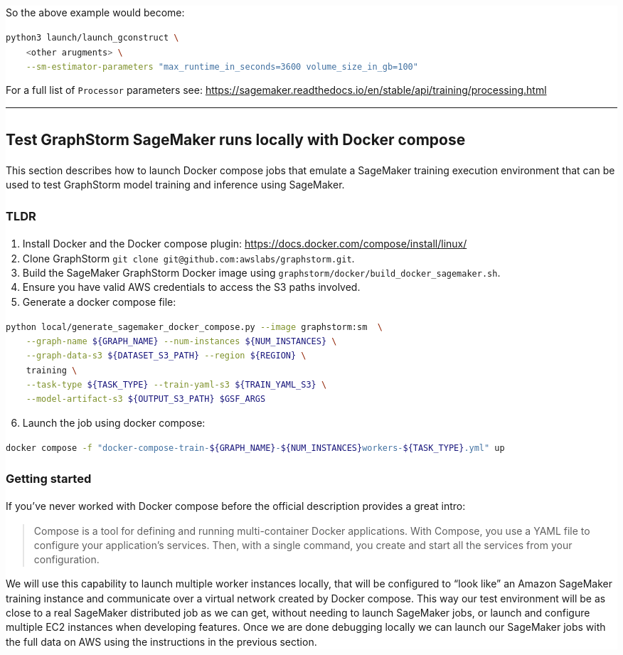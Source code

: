 So the above example would become:

```bash
python3 launch/launch_gconstruct \
    <other arugments> \
    --sm-estimator-parameters "max_runtime_in_seconds=3600 volume_size_in_gb=100"
```


For a full list of `Processor` parameters see:
https://sagemaker.readthedocs.io/en/stable/api/training/processing.html



---

## Test GraphStorm SageMaker runs locally with Docker compose
This section describes how to launch Docker compose jobs that emulate a SageMaker
training execution environment that can be used to test GraphStorm model training
and inference using SageMaker.

### TLDR

1. Install Docker and the Docker compose plugin: https://docs.docker.com/compose/install/linux/
2. Clone GraphStorm `git clone git@github.com:awslabs/graphstorm.git`.
3. Build the SageMaker GraphStorm Docker image using `graphstorm/docker/build_docker_sagemaker.sh`.
4. Ensure you have valid AWS credentials to access the S3 paths involved.
5. Generate a docker compose file:
```bash
python local/generate_sagemaker_docker_compose.py --image graphstorm:sm  \
    --graph-name ${GRAPH_NAME} --num-instances ${NUM_INSTANCES} \
    --graph-data-s3 ${DATASET_S3_PATH} --region ${REGION} \
    training \
    --task-type ${TASK_TYPE} --train-yaml-s3 ${TRAIN_YAML_S3} \
    --model-artifact-s3 ${OUTPUT_S3_PATH} $GSF_ARGS
```
6. Launch the job using docker compose:
```bash
docker compose -f "docker-compose-train-${GRAPH_NAME}-${NUM_INSTANCES}workers-${TASK_TYPE}.yml" up
```

### Getting started
If you’ve never worked with Docker compose before the official description provides a great intro:

> Compose is a tool for defining and running multi-container Docker applications.
With Compose, you use a YAML file to configure your application’s services.
Then, with a single command, you create and start all the services from your configuration.

We will use this capability to launch multiple worker instances locally, that will
be configured to “look like” an Amazon SageMaker training instance and communicate over a
virtual network created by Docker compose. This way our test environment will be
as close to a real SageMaker distributed job as we can get, without needing to
launch SageMaker jobs, or launch and configure multiple EC2 instances when
developing features. Once we are done debugging locally we can launch our
SageMaker jobs with the full data on AWS using the instructions in the previous
section.
